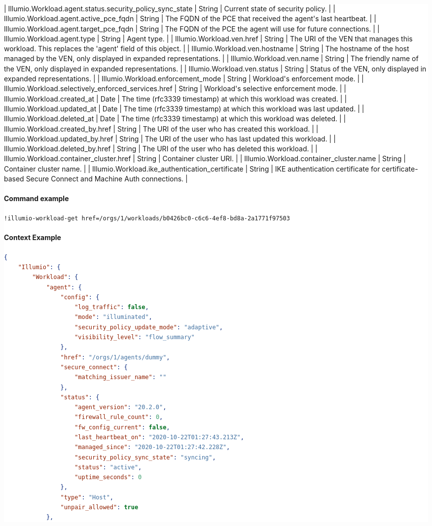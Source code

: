 | Illumio.Workload.agent.status.security_policy_sync_state | String | Current state of security policy. | 
| Illumio.Workload.agent.active_pce_fqdn | String | The FQDN of the PCE that received the agent's last heartbeat. | 
| Illumio.Workload.agent.target_pce_fqdn | String | The FQDN of the PCE the agent will use for future connections. | 
| Illumio.Workload.agent.type | String | Agent type. | 
| Illumio.Workload.ven.href | String | The URI of the VEN that manages this workload. This replaces the 'agent' field of this object. | 
| Illumio.Workload.ven.hostname | String | The hostname of the host managed by the VEN, only displayed in expanded representations. | 
| Illumio.Workload.ven.name | String | The friendly name of the VEN, only displayed in expanded representations. | 
| Illumio.Workload.ven.status | String | Status of the VEN, only displayed in expanded representations. | 
| Illumio.Workload.enforcement_mode | String | Workload's enforcement mode. | 
| Illumio.Workload.selectively_enforced_services.href | String | Workload's selective enforcement mode. | 
| Illumio.Workload.created_at | Date | The time \(rfc3339 timestamp\) at which this workload was created. | 
| Illumio.Workload.updated_at | Date | The time \(rfc3339 timestamp\) at which this workload was last updated. | 
| Illumio.Workload.deleted_at | Date | The time \(rfc3339 timestamp\) at which this workload was deleted. | 
| Illumio.Workload.created_by.href | String | The URI of the user who has created this workload. | 
| Illumio.Workload.updated_by.href | String | The URI of the user who has last updated this workload. | 
| Illumio.Workload.deleted_by.href | String | The URI of the user who has deleted this workload. | 
| Illumio.Workload.container_cluster.href | String | Container cluster URI. | 
| Illumio.Workload.container_cluster.name | String | Container cluster name. | 
| Illumio.Workload.ike_authentication_certificate | String | IKE authentication certificate for certificate-based Secure Connect and Machine Auth connections. | 

#### Command example
```!illumio-workload-get href=/orgs/1/workloads/b0426bc0-c6c6-4ef8-bd8a-2a1771f97503```
#### Context Example
```json
{
    "Illumio": {
        "Workload": {
            "agent": {
                "config": {
                    "log_traffic": false,
                    "mode": "illuminated",
                    "security_policy_update_mode": "adaptive",
                    "visibility_level": "flow_summary"
                },
                "href": "/orgs/1/agents/dummy",
                "secure_connect": {
                    "matching_issuer_name": ""
                },
                "status": {
                    "agent_version": "20.2.0",
                    "firewall_rule_count": 0,
                    "fw_config_current": false,
                    "last_heartbeat_on": "2020-10-22T01:27:43.213Z",
                    "managed_since": "2020-10-22T01:27:42.228Z",
                    "security_policy_sync_state": "syncing",
                    "status": "active",
                    "uptime_seconds": 0
                },
                "type": "Host",
                "unpair_allowed": true
            },
```